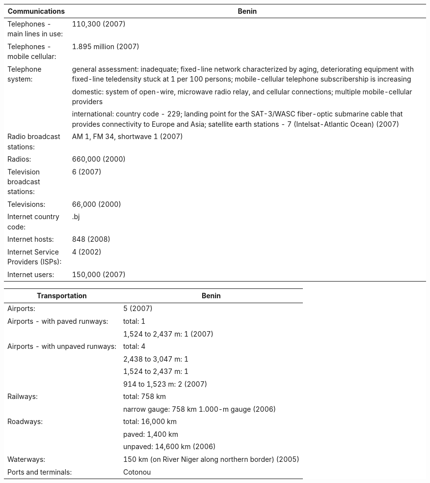 | Communications | Benin |
| --- | --- |
| Telephones - main lines in use: | 110,300 (2007) |
| Telephones - mobile cellular: | 1.895 million (2007) |
| Telephone system: | general assessment: inadequate; fixed-line network characterized by aging, deteriorating equipment with fixed-line teledensity stuck at 1 per 100 persons; mobile-cellular telephone subscribership is increasing |
| | domestic: system of open-wire, microwave radio relay, and cellular connections; multiple mobile-cellular providers |
| | international: country code - 229; landing point for the SAT-3/WASC fiber-optic submarine cable that provides connectivity to Europe and Asia; satellite earth stations - 7 (Intelsat-Atlantic Ocean) (2007) |
| Radio broadcast stations: | AM 1, FM 34, shortwave 1 (2007) |
| Radios: | 660,000 (2000) |
| Television broadcast stations: | 6 (2007) |
| Televisions: | 66,000 (2000) |
| Internet country code: | .bj |
| Internet hosts: | 848 (2008) |
| Internet Service Providers (ISPs): | 4 (2002) |
| Internet users: | 150,000 (2007) |

| Transportation | Benin |
| --- | --- |
| Airports: | 5 (2007) |
| Airports - with paved runways: | total: 1 |
| | 1,524 to 2,437 m: 1 (2007) |
| Airports - with unpaved runways: | total: 4 |
| | 2,438 to 3,047 m: 1 |
| | 1,524 to 2,437 m: 1 |
| | 914 to 1,523 m: 2 (2007) |
| Railways: | total: 758 km |
| | narrow gauge: 758 km 1.000-m gauge (2006) |
| Roadways: | total: 16,000 km |
| | paved: 1,400 km |
| | unpaved: 14,600 km (2006) |
| Waterways: | 150 km (on River Niger along northern border) (2005) |
| Ports and terminals: | Cotonou |
